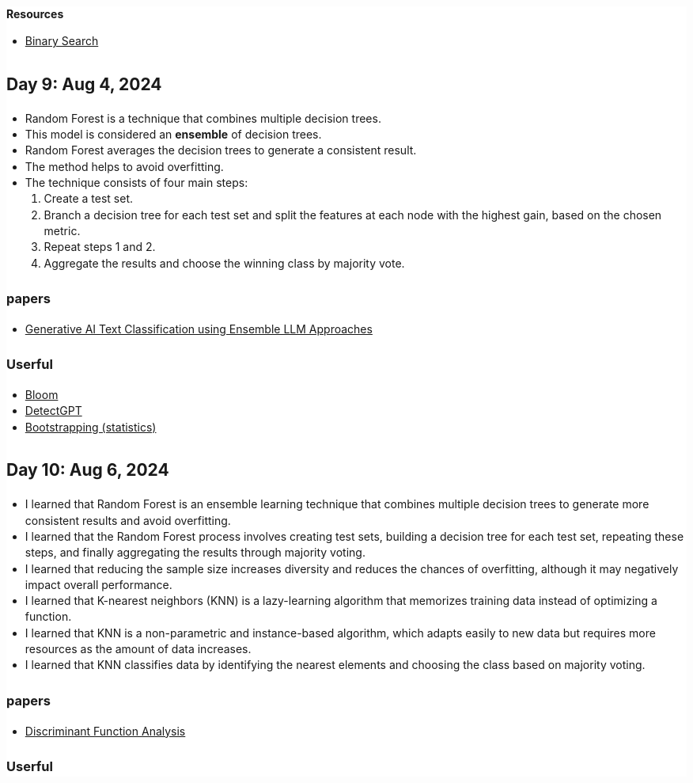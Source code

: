**Resources**
- [Binary Search](https://www.kaggle.com/discussions/accomplishments/523939#:~:text=Futher%20Readings-,Binary%20Search,-Add%20Tags)

## Day 9: Aug 4, 2024

- Random Forest is a technique that combines multiple decision trees.
- This model is considered an **ensemble** of decision trees.
- Random Forest averages the decision trees to generate a consistent result.
- The method helps to avoid overfitting.
- The technique consists of four main steps:
  1. Create a test set.
  2. Branch a decision tree for each test set and split the features at each node with the highest gain, based on the chosen metric.
  3. Repeat steps 1 and 2.
  4. Aggregate the results and choose the winning class by majority vote.
 

### papers
- [Generative AI Text Classification using Ensemble LLM Approaches](https://arxiv.org/pdf/2309.07755)

### Userful
- [Bloom](https://bigscience.huggingface.co/blog/bloom)
- [DetectGPT](https://detectgpt.com/app/)
- [Bootstrapping (statistics)](https://en.wikipedia.org/wiki/Bootstrapping_(statistics))


## Day 10: Aug 6, 2024

- I learned that Random Forest is an ensemble learning technique that combines multiple decision trees to generate more consistent results and avoid overfitting.
- I learned that the Random Forest process involves creating test sets, building a decision tree for each test set, repeating these steps, and finally aggregating the results through majority voting.
- I learned that reducing the sample size increases diversity and reduces the chances of overfitting, although it may negatively impact overall performance.
- I learned that K-nearest neighbors (KNN) is a lazy-learning algorithm that memorizes training data instead of optimizing a function.
- I learned that KNN is a non-parametric and instance-based algorithm, which adapts easily to new data but requires more resources as the amount of data increases.
- I learned that KNN classifies data by identifying the nearest elements and choosing the class based on majority voting.


### papers

- [Discriminant Function Analysis](https://www.sciencedirect.com/topics/neuroscience/discriminant-function-analysis#:~:text=Discriminant%20function%20analysis%20(DFA)%20is,normally%20distributed%20for%20the%20trait.)

### Userful
